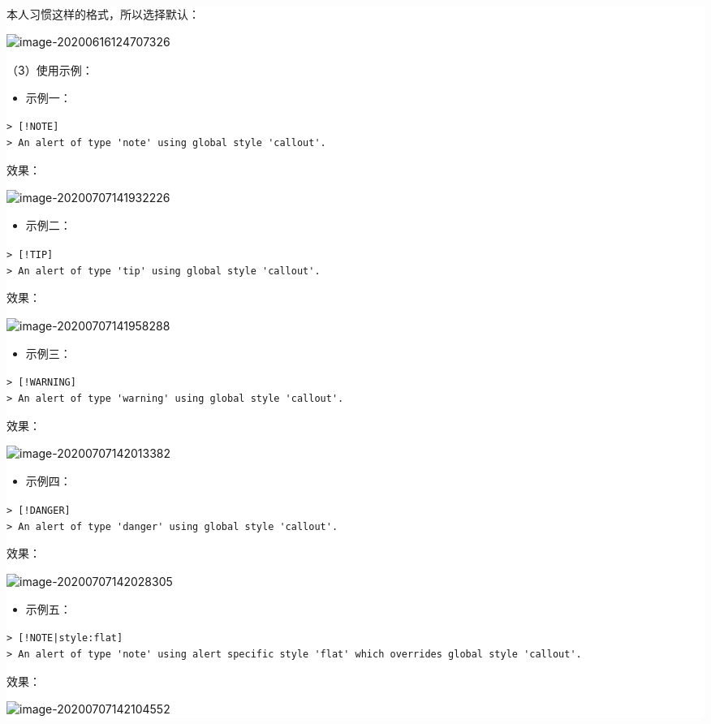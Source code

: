 本人习惯这样的格式，所以选择默认：

![image-20200616124707326](https://gitee.com/wugenqiang/PictureBed/raw/master/NoteBook/20200616124708.png)

（3）使用示例：

* 示例一：

```
> [!NOTE]
> An alert of type 'note' using global style 'callout'.
```

效果：

![image-20200707141932226](https://gitee.com/wugenqiang/PictureBed/raw/master/NoteBook/20200707141937.png)

* 示例二：

```
> [!TIP]
> An alert of type 'tip' using global style 'callout'.
```

效果：

![image-20200707141958288](https://gitee.com/wugenqiang/PictureBed/raw/master/NoteBook/20200707141959.png)

* 示例三：

```
> [!WARNING]
> An alert of type 'warning' using global style 'callout'.
```

效果：

![image-20200707142013382](https://gitee.com/wugenqiang/PictureBed/raw/master/NoteBook/20200707142014.png)

* 示例四：

```
> [!DANGER]
> An alert of type 'danger' using global style 'callout'.
```

效果：

![image-20200707142028305](https://gitee.com/wugenqiang/PictureBed/raw/master/NoteBook/20200707142029.png)

* 示例五：

```
> [!NOTE|style:flat]
> An alert of type 'note' using alert specific style 'flat' which overrides global style 'callout'.
```

效果：

![image-20200707142104552](https://gitee.com/wugenqiang/PictureBed/raw/master/NoteBook/20200707142105.png)
